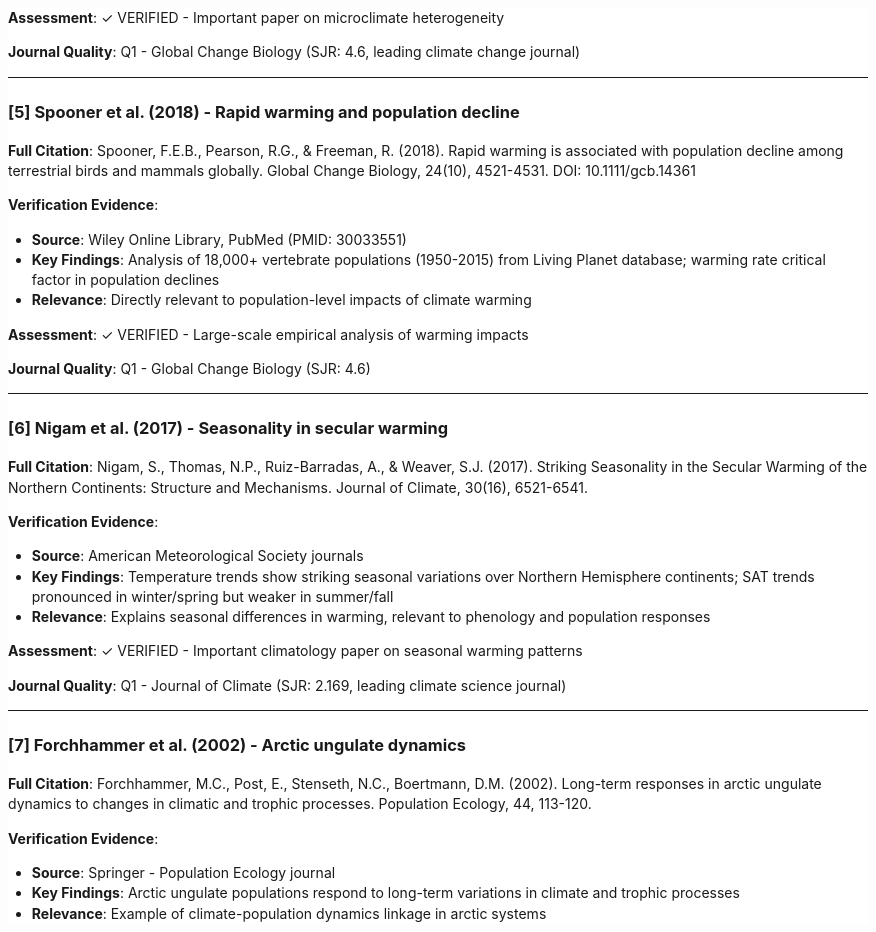 **Assessment**: ✓ VERIFIED - Important paper on microclimate heterogeneity

**Journal Quality**: Q1 - Global Change Biology (SJR: 4.6, leading climate change journal)

---

### [5] Spooner et al. (2018) - Rapid warming and population decline

**Full Citation**: Spooner, F.E.B., Pearson, R.G., & Freeman, R. (2018). Rapid warming is associated with population decline among terrestrial birds and mammals globally. Global Change Biology, 24(10), 4521-4531. DOI: 10.1111/gcb.14361

**Verification Evidence**:
- **Source**: Wiley Online Library, PubMed (PMID: 30033551)
- **Key Findings**: Analysis of 18,000+ vertebrate populations (1950-2015) from Living Planet database; warming rate critical factor in population declines
- **Relevance**: Directly relevant to population-level impacts of climate warming

**Assessment**: ✓ VERIFIED - Large-scale empirical analysis of warming impacts

**Journal Quality**: Q1 - Global Change Biology (SJR: 4.6)

---

### [6] Nigam et al. (2017) - Seasonality in secular warming

**Full Citation**: Nigam, S., Thomas, N.P., Ruiz-Barradas, A., & Weaver, S.J. (2017). Striking Seasonality in the Secular Warming of the Northern Continents: Structure and Mechanisms. Journal of Climate, 30(16), 6521-6541.

**Verification Evidence**:
- **Source**: American Meteorological Society journals
- **Key Findings**: Temperature trends show striking seasonal variations over Northern Hemisphere continents; SAT trends pronounced in winter/spring but weaker in summer/fall
- **Relevance**: Explains seasonal differences in warming, relevant to phenology and population responses

**Assessment**: ✓ VERIFIED - Important climatology paper on seasonal warming patterns

**Journal Quality**: Q1 - Journal of Climate (SJR: 2.169, leading climate science journal)

---

### [7] Forchhammer et al. (2002) - Arctic ungulate dynamics

**Full Citation**: Forchhammer, M.C., Post, E., Stenseth, N.C., Boertmann, D.M. (2002). Long-term responses in arctic ungulate dynamics to changes in climatic and trophic processes. Population Ecology, 44, 113-120.

**Verification Evidence**:
- **Source**: Springer - Population Ecology journal
- **Key Findings**: Arctic ungulate populations respond to long-term variations in climate and trophic processes
- **Relevance**: Example of climate-population dynamics linkage in arctic systems
